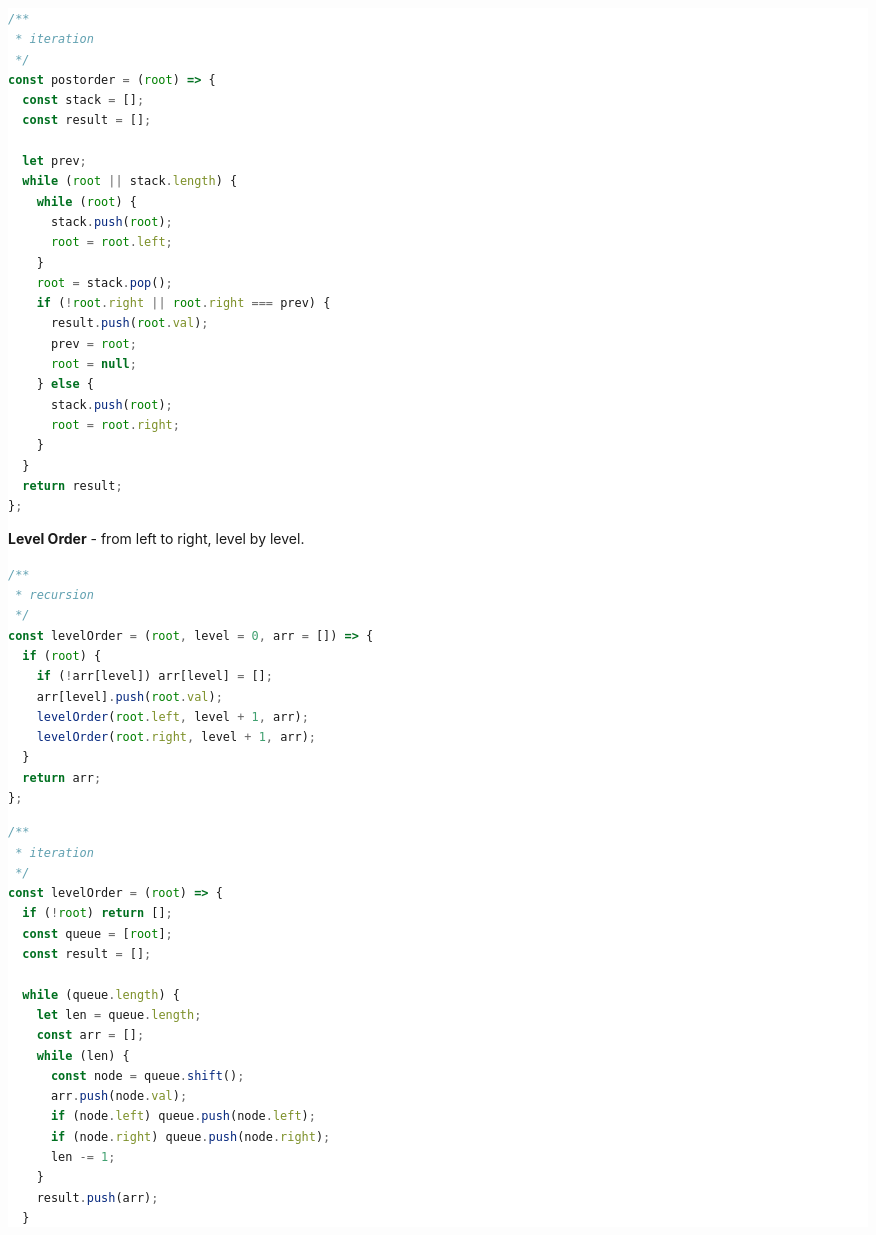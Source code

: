 ``` javascript
/**
 * iteration
 */
const postorder = (root) => {
  const stack = [];
  const result = [];

  let prev;
  while (root || stack.length) {
    while (root) {
      stack.push(root);
      root = root.left;
    }
    root = stack.pop();
    if (!root.right || root.right === prev) {
      result.push(root.val);
      prev = root;
      root = null;
    } else {
      stack.push(root);
      root = root.right;
    }
  }
  return result;
};
```
**Level Order** - from left to right, level by level.

``` javascript
/**
 * recursion
 */
const levelOrder = (root, level = 0, arr = []) => {
  if (root) {
    if (!arr[level]) arr[level] = [];
    arr[level].push(root.val);
    levelOrder(root.left, level + 1, arr);
    levelOrder(root.right, level + 1, arr);
  }
  return arr;
};
```

``` javascript
/**
 * iteration
 */
const levelOrder = (root) => {
  if (!root) return [];
  const queue = [root];
  const result = [];

  while (queue.length) {
    let len = queue.length;
    const arr = [];
    while (len) {
      const node = queue.shift();
      arr.push(node.val);
      if (node.left) queue.push(node.left);
      if (node.right) queue.push(node.right);
      len -= 1;
    }
    result.push(arr);
  }
```
